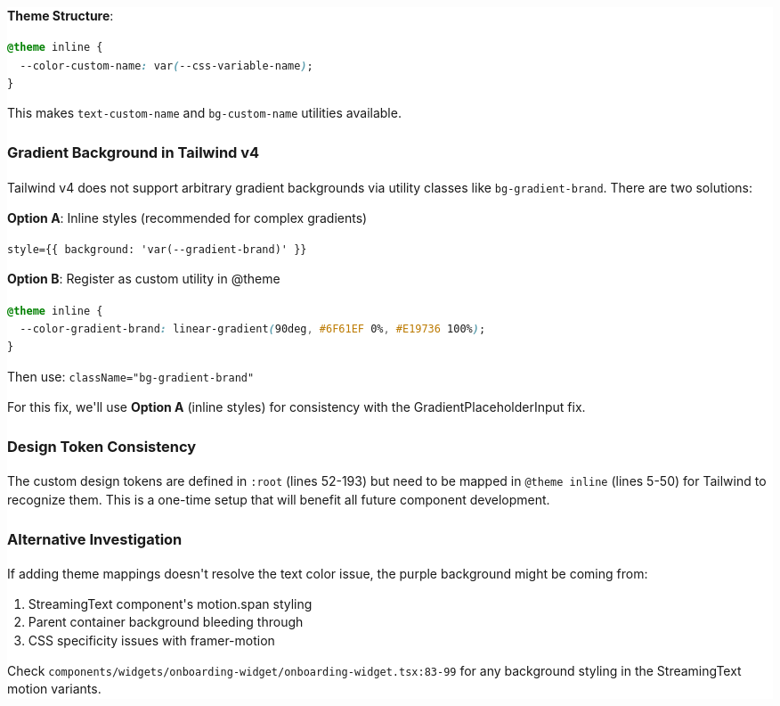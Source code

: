 **Theme Structure**:
```css
@theme inline {
  --color-custom-name: var(--css-variable-name);
}
```

This makes `text-custom-name` and `bg-custom-name` utilities available.

### Gradient Background in Tailwind v4
Tailwind v4 does not support arbitrary gradient backgrounds via utility classes like `bg-gradient-brand`. There are two solutions:

**Option A**: Inline styles (recommended for complex gradients)
```tsx
style={{ background: 'var(--gradient-brand)' }}
```

**Option B**: Register as custom utility in @theme
```css
@theme inline {
  --color-gradient-brand: linear-gradient(90deg, #6F61EF 0%, #E19736 100%);
}
```
Then use: `className="bg-gradient-brand"`

For this fix, we'll use **Option A** (inline styles) for consistency with the GradientPlaceholderInput fix.

### Design Token Consistency
The custom design tokens are defined in `:root` (lines 52-193) but need to be mapped in `@theme inline` (lines 5-50) for Tailwind to recognize them. This is a one-time setup that will benefit all future component development.

### Alternative Investigation
If adding theme mappings doesn't resolve the text color issue, the purple background might be coming from:
1. StreamingText component's motion.span styling
2. Parent container background bleeding through
3. CSS specificity issues with framer-motion

Check `components/widgets/onboarding-widget/onboarding-widget.tsx:83-99` for any background styling in the StreamingText motion variants.
